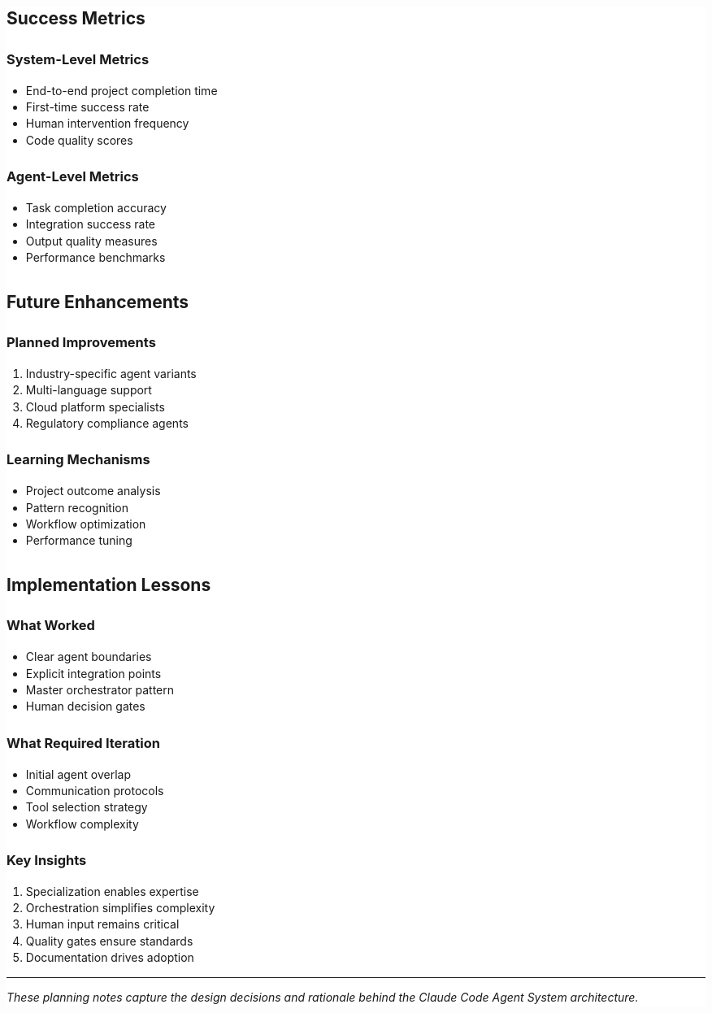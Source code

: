 ## Success Metrics

### System-Level Metrics
- End-to-end project completion time
- First-time success rate
- Human intervention frequency
- Code quality scores

### Agent-Level Metrics
- Task completion accuracy
- Integration success rate
- Output quality measures
- Performance benchmarks

## Future Enhancements

### Planned Improvements
1. Industry-specific agent variants
2. Multi-language support
3. Cloud platform specialists
4. Regulatory compliance agents

### Learning Mechanisms
- Project outcome analysis
- Pattern recognition
- Workflow optimization
- Performance tuning

## Implementation Lessons

### What Worked
- Clear agent boundaries
- Explicit integration points
- Master orchestrator pattern
- Human decision gates

### What Required Iteration
- Initial agent overlap
- Communication protocols
- Tool selection strategy
- Workflow complexity

### Key Insights
1. Specialization enables expertise
2. Orchestration simplifies complexity
3. Human input remains critical
4. Quality gates ensure standards
5. Documentation drives adoption

---

*These planning notes capture the design decisions and rationale behind the Claude Code Agent System architecture.*